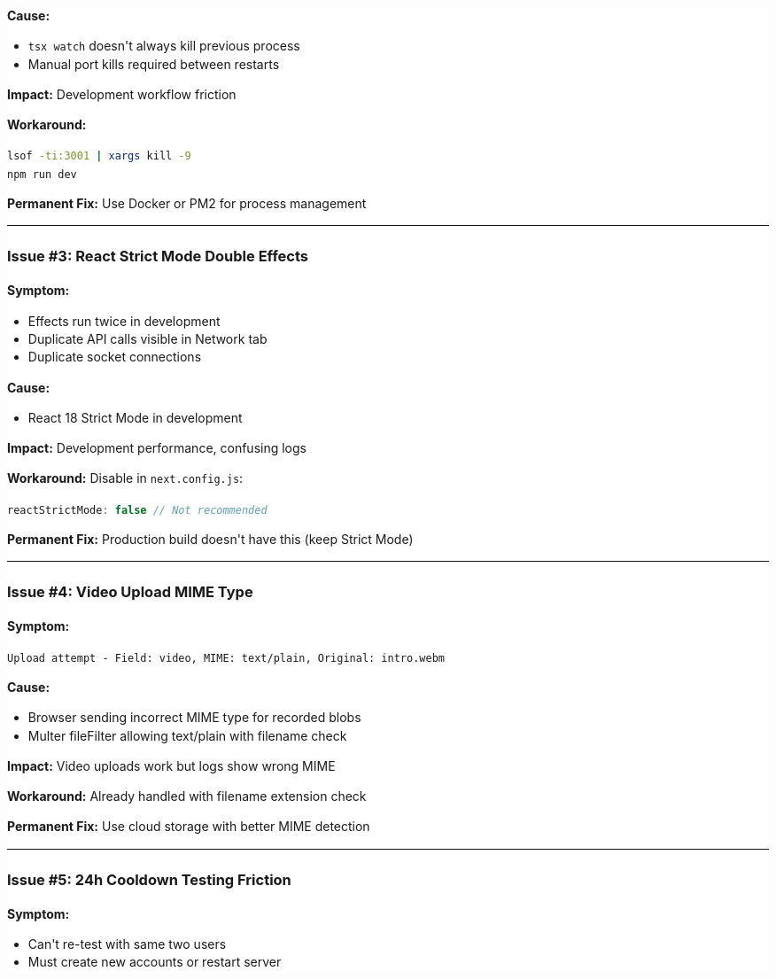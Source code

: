 **Cause:**
- `tsx watch` doesn't always kill previous process
- Manual port kills required between restarts

**Impact:** Development workflow friction

**Workaround:**
```bash
lsof -ti:3001 | xargs kill -9
npm run dev
```

**Permanent Fix:** Use Docker or PM2 for process management

---

### Issue #3: React Strict Mode Double Effects

**Symptom:**
- Effects run twice in development
- Duplicate API calls visible in Network tab
- Duplicate socket connections

**Cause:**
- React 18 Strict Mode in development

**Impact:** Development performance, confusing logs

**Workaround:** Disable in `next.config.js`:
```javascript
reactStrictMode: false // Not recommended
```

**Permanent Fix:** Production build doesn't have this (keep Strict Mode)

---

### Issue #4: Video Upload MIME Type

**Symptom:**
```
Upload attempt - Field: video, MIME: text/plain, Original: intro.webm
```

**Cause:**
- Browser sending incorrect MIME type for recorded blobs
- Multer fileFilter allowing text/plain with filename check

**Impact:** Video uploads work but logs show wrong MIME

**Workaround:** Already handled with filename extension check

**Permanent Fix:** Use cloud storage with better MIME detection

---

### Issue #5: 24h Cooldown Testing Friction

**Symptom:**
- Can't re-test with same two users
- Must create new accounts or restart server
